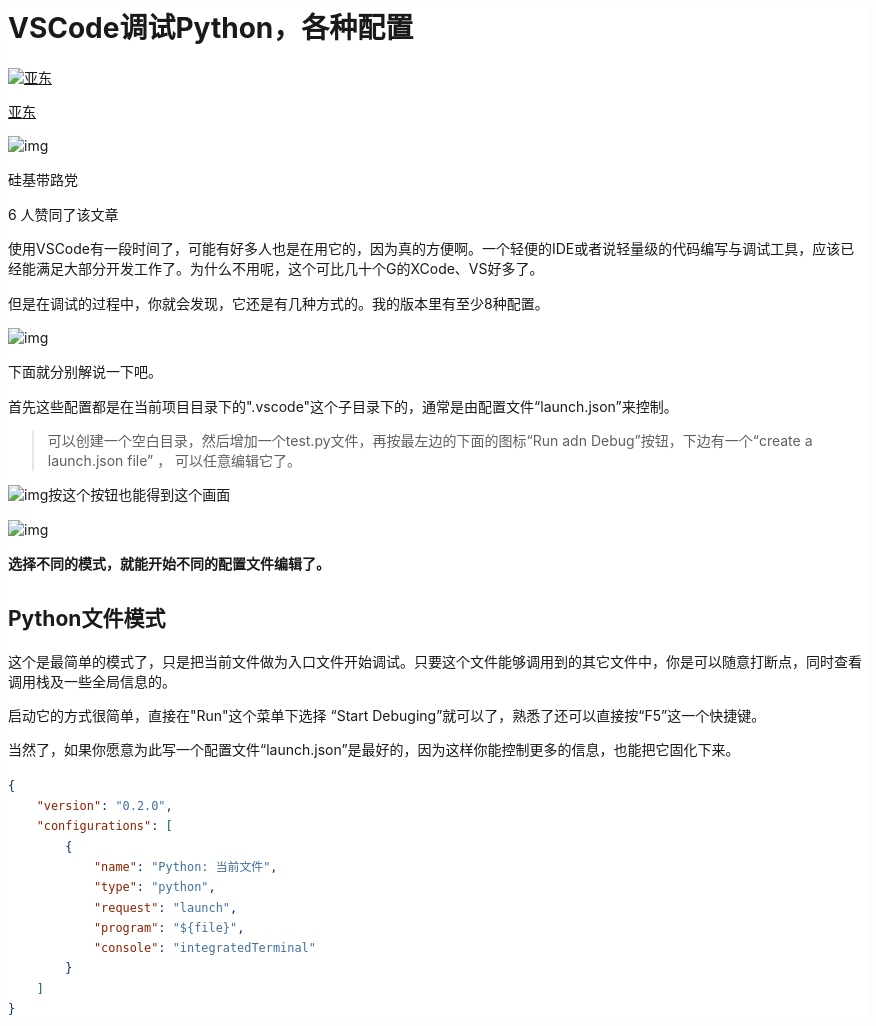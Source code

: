 # VSCode调试Python，各种配置

[![亚东](https://pica.zhimg.com/v2-40f603ff627e81c5a333202d425a15a1_xs.jpg?source=172ae18b)](https://www.zhihu.com/people/yd1234567)

[亚东](https://www.zhihu.com/people/yd1234567)

![img](https://pica.zhimg.com/v2-4812630bc27d642f7cafcd6cdeca3d7a.jpg?source=88ceefae)

硅基带路党



6 人赞同了该文章

使用VSCode有一段时间了，可能有好多人也是在用它的，因为真的方便啊。一个轻便的IDE或者说轻量级的代码编写与调试工具，应该已经能满足大部分开发工作了。为什么不用呢，这个可比几十个G的XCode、VS好多了。

但是在调试的过程中，你就会发现，它还是有几种方式的。我的版本里有至少8种配置。

![img](https://pic1.zhimg.com/80/v2-7a21b9d6653cf87d0ce91beb14723dec_720w.jpg)

下面就分别解说一下吧。

首先这些配置都是在当前项目目录下的".vscode"这个子目录下的，通常是由配置文件“launch.json”来控制。

> 可以创建一个空白目录，然后增加一个test.py文件，再按最左边的下面的图标“Run adn Debug”按钮，下边有一个“create a launch.json file” ， 可以任意编辑它了。

![img](https://pic3.zhimg.com/80/v2-ec5c3ca45ed69d5458b39141f83c496a_720w.jpg)按这个按钮也能得到这个画面

![img](https://pic3.zhimg.com/80/v2-009e0a098cb0601d84bf431fdb3d14de_720w.jpg)

**选择不同的模式，就能开始不同的配置文件编辑了。**

## Python文件模式

这个是最简单的模式了，只是把当前文件做为入口文件开始调试。只要这个文件能够调用到的其它文件中，你是可以随意打断点，同时查看调用栈及一些全局信息的。

启动它的方式很简单，直接在"Run"这个菜单下选择 “Start Debuging”就可以了，熟悉了还可以直接按“F5”这一个快捷键。

当然了，如果你愿意为此写一个配置文件“launch.json”是最好的，因为这样你能控制更多的信息，也能把它固化下来。

```json
{
    "version": "0.2.0",
    "configurations": [
        {
            "name": "Python: 当前文件",
            "type": "python",
            "request": "launch",
            "program": "${file}",
            "console": "integratedTerminal"
        }
    ]
}
```
